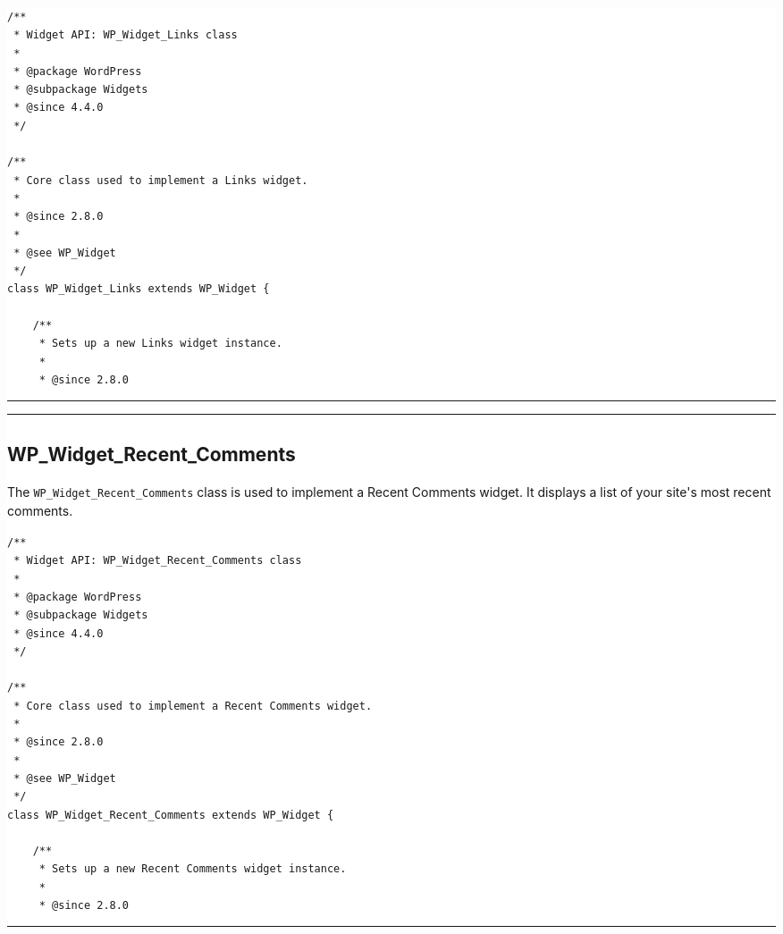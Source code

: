 ```hack
/**
 * Widget API: WP_Widget_Links class
 *
 * @package WordPress
 * @subpackage Widgets
 * @since 4.4.0
 */

/**
 * Core class used to implement a Links widget.
 *
 * @since 2.8.0
 *
 * @see WP_Widget
 */
class WP_Widget_Links extends WP_Widget {

	/**
	 * Sets up a new Links widget instance.
	 *
	 * @since 2.8.0
```

---

</SwmSnippet>

<SwmSnippet path="/wp-includes/widgets/class-wp-widget-recent-comments.php" line="2">

---

## WP_Widget_Recent_Comments

The `WP_Widget_Recent_Comments` class is used to implement a Recent Comments widget. It displays a list of your site's most recent comments.

```hack
/**
 * Widget API: WP_Widget_Recent_Comments class
 *
 * @package WordPress
 * @subpackage Widgets
 * @since 4.4.0
 */

/**
 * Core class used to implement a Recent Comments widget.
 *
 * @since 2.8.0
 *
 * @see WP_Widget
 */
class WP_Widget_Recent_Comments extends WP_Widget {

	/**
	 * Sets up a new Recent Comments widget instance.
	 *
	 * @since 2.8.0
```

---